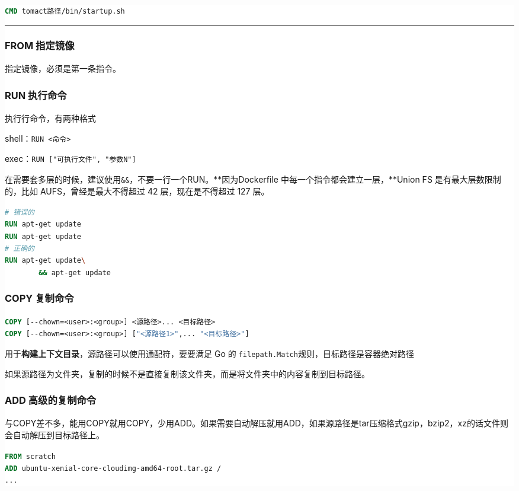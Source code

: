 ```dockerfile
CMD tomact路径/bin/startup.sh
```









****



### FROM 指定镜像

指定镜像，必须是第一条指令。

### RUN 执行命令

执行行命令，有两种格式

shell：`RUN <命令>`

exec：`RUN ["可执行文件", "参数N"]`

在需要套多层的时候，建议使用`&&`，不要一行一个RUN。**因为Dockerfile 中每一个指令都会建立一层，**Union FS 是有最大层数限制的，比如 AUFS，曾经是最大不得超过 42 层，现在是不得超过 127 层。

```dockerfile
# 错误的
RUN apt-get update
RUN apt-get update
# 正确的
RUN apt-get update\
		&& apt-get update
```



### COPY 复制命令

```dockerfile
COPY [--chown=<user>:<group>] <源路径>... <目标路径>
COPY [--chown=<user>:<group>] ["<源路径1>",... "<目标路径>"]
```

用于**构建上下文目录**，源路径可以使用通配符，要要满足 Go 的 `filepath.Match`规则，目标路径是容器绝对路径

如果源路径为文件夹，复制的时候不是直接复制该文件夹，而是将文件夹中的内容复制到目标路径。

### ADD 高级的复制命令

与COPY差不多，能用COPY就用COPY，少用ADD。如果需要自动解压就用ADD，如果源路径是tar压缩格式gzip，bzip2，xz的话文件则会自动解压到目标路径上。

```dockerfile
FROM scratch
ADD ubuntu-xenial-core-cloudimg-amd64-root.tar.gz /
...
```
